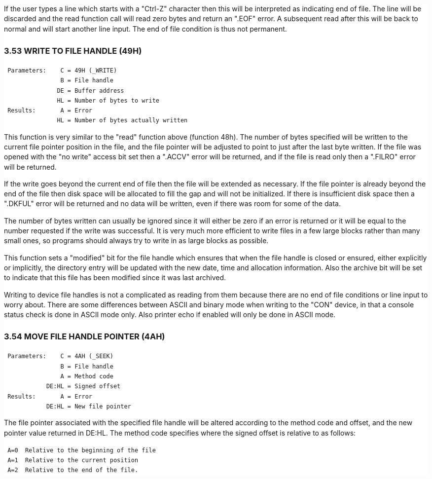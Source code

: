 If the user types a line which starts with a "Ctrl-Z" character then this will be interpreted as indicating end of file. The line will be discarded and the read function call will read zero bytes and return an ".EOF" error. A subsequent read after this will be back to normal and will start another line input. The end of file condition is thus not permanent.

### 3.53 WRITE TO FILE HANDLE (49H)

     Parameters:    C = 49H (_WRITE) 
                    B = File handle
                   DE = Buffer address
                   HL = Number of bytes to write
     Results:       A = Error
                   HL = Number of bytes actually written

This function is very similar to the "read" function above (function 48h). The number of bytes specified will be written to the current file pointer position in the file, and the file pointer will be adjusted to point to just after the last byte written. If the file was opened with the "no write" access bit set then a ".ACCV" error will be returned, and if the file is read only then a ".FILRO" error will be returned.

If the write goes beyond the current end of file then the file will be extended as necessary. If the file pointer is already beyond the end of the file then disk space will be allocated to fill the gap and will not be initialized. If there is insufficient disk space then a ".DKFUL" error will be returned and no data will be written, even if there was room for some of the data.

The number of bytes written can usually be ignored since it will either be zero if an error is returned or it will be equal to the number requested if the write was successful. It is very much more efficient to write files in a few large blocks rather than many small ones, so programs should always try to write in as large blocks as possible.

This function sets a "modified" bit for the file handle which ensures that when the file handle is closed or ensured, either explicitly or implicitly, the directory entry will be updated with the new date, time and allocation information. Also the archive bit will be set to indicate that this file has been modified since it was last archived.

Writing to device file handles is not a complicated as reading from them because there are no end of file conditions or line input to worry about. There are some differences between ASCII and binary mode when writing to the "CON" device, in that a console status check is done in ASCII mode only. Also printer echo if enabled will only be done in ASCII mode.

### 3.54 MOVE FILE HANDLE POINTER (4AH)

     Parameters:    C = 4AH (_SEEK) 
                    B = File handle
                    A = Method code
                DE:HL = Signed offset
     Results:       A = Error
                DE:HL = New file pointer

The file pointer associated with the specified file handle will be altered according to the method code and offset, and the new pointer value returned in DE:HL. The method code specifies where the signed offset is relative to as follows:

     A=0  Relative to the beginning of the file
     A=1  Relative to the current position
     A=2  Relative to the end of the file.
